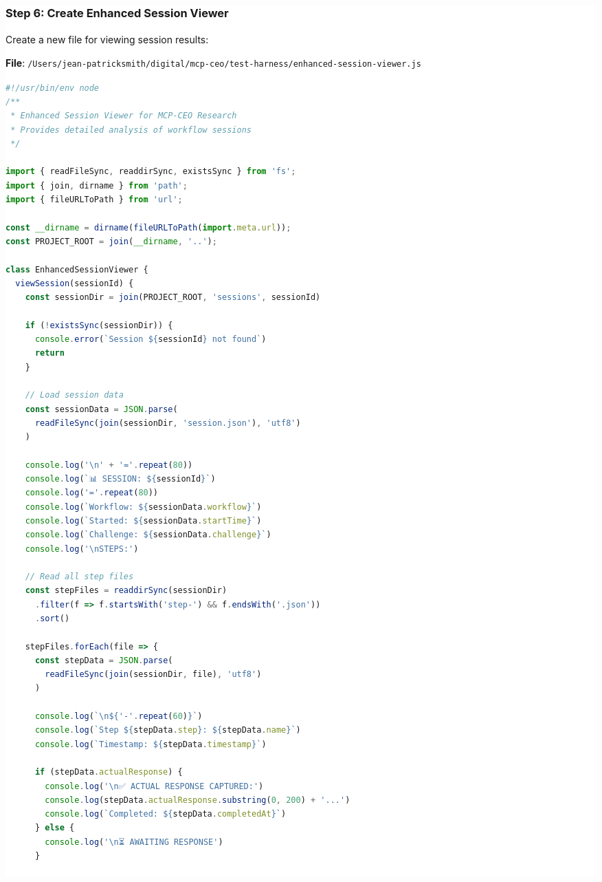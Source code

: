 ### Step 6: Create Enhanced Session Viewer

Create a new file for viewing session results:

**File**: `/Users/jean-patricksmith/digital/mcp-ceo/test-harness/enhanced-session-viewer.js`

```javascript
#!/usr/bin/env node
/**
 * Enhanced Session Viewer for MCP-CEO Research
 * Provides detailed analysis of workflow sessions
 */

import { readFileSync, readdirSync, existsSync } from 'fs';
import { join, dirname } from 'path';
import { fileURLToPath } from 'url';

const __dirname = dirname(fileURLToPath(import.meta.url));
const PROJECT_ROOT = join(__dirname, '..');

class EnhancedSessionViewer {
  viewSession(sessionId) {
    const sessionDir = join(PROJECT_ROOT, 'sessions', sessionId)
    
    if (!existsSync(sessionDir)) {
      console.error(`Session ${sessionId} not found`)
      return
    }
    
    // Load session data
    const sessionData = JSON.parse(
      readFileSync(join(sessionDir, 'session.json'), 'utf8')
    )
    
    console.log('\n' + '='.repeat(80))
    console.log(`📊 SESSION: ${sessionId}`)
    console.log('='.repeat(80))
    console.log(`Workflow: ${sessionData.workflow}`)
    console.log(`Started: ${sessionData.startTime}`)
    console.log(`Challenge: ${sessionData.challenge}`)
    console.log('\nSTEPS:')
    
    // Read all step files
    const stepFiles = readdirSync(sessionDir)
      .filter(f => f.startsWith('step-') && f.endsWith('.json'))
      .sort()
    
    stepFiles.forEach(file => {
      const stepData = JSON.parse(
        readFileSync(join(sessionDir, file), 'utf8')
      )
      
      console.log(`\n${'-'.repeat(60)}`)
      console.log(`Step ${stepData.step}: ${stepData.name}`)
      console.log(`Timestamp: ${stepData.timestamp}`)
      
      if (stepData.actualResponse) {
        console.log('\n✅ ACTUAL RESPONSE CAPTURED:')
        console.log(stepData.actualResponse.substring(0, 200) + '...')
        console.log(`Completed: ${stepData.completedAt}`)
      } else {
        console.log('\n⏳ AWAITING RESPONSE')
      }
      
```